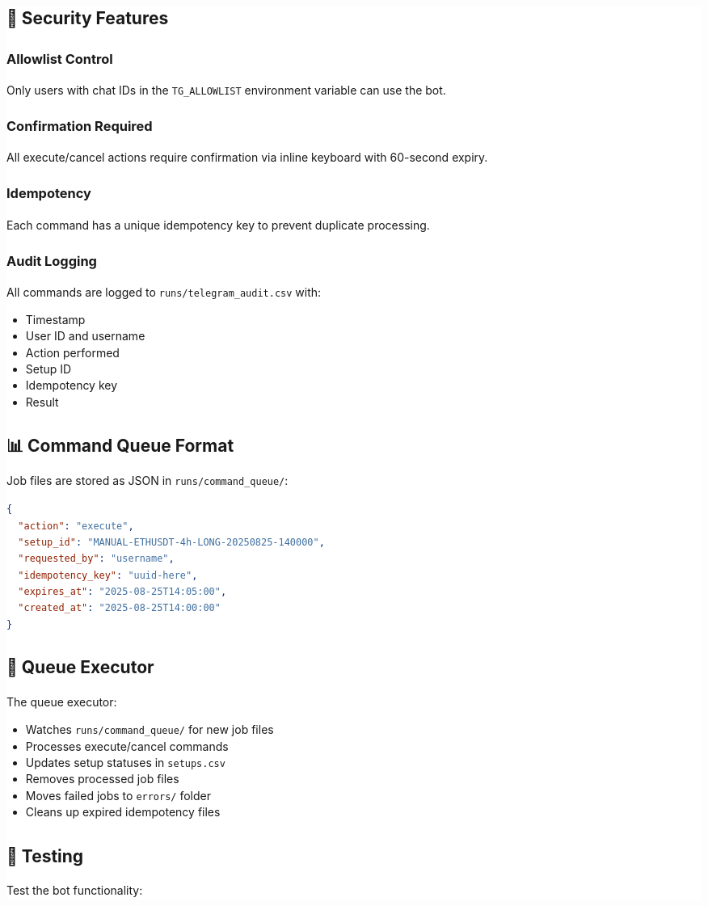 
## 🔐 Security Features

### Allowlist Control
Only users with chat IDs in the `TG_ALLOWLIST` environment variable can use the bot.

### Confirmation Required
All execute/cancel actions require confirmation via inline keyboard with 60-second expiry.

### Idempotency
Each command has a unique idempotency key to prevent duplicate processing.

### Audit Logging
All commands are logged to `runs/telegram_audit.csv` with:
- Timestamp
- User ID and username
- Action performed
- Setup ID
- Idempotency key
- Result

## 📊 Command Queue Format

Job files are stored as JSON in `runs/command_queue/`:

```json
{
  "action": "execute",
  "setup_id": "MANUAL-ETHUSDT-4h-LONG-20250825-140000",
  "requested_by": "username",
  "idempotency_key": "uuid-here",
  "expires_at": "2025-08-25T14:05:00",
  "created_at": "2025-08-25T14:00:00"
}
```

## 🔄 Queue Executor

The queue executor:
- Watches `runs/command_queue/` for new job files
- Processes execute/cancel commands
- Updates setup statuses in `setups.csv`
- Removes processed job files
- Moves failed jobs to `errors/` folder
- Cleans up expired idempotency files

## 🧪 Testing

Test the bot functionality:
